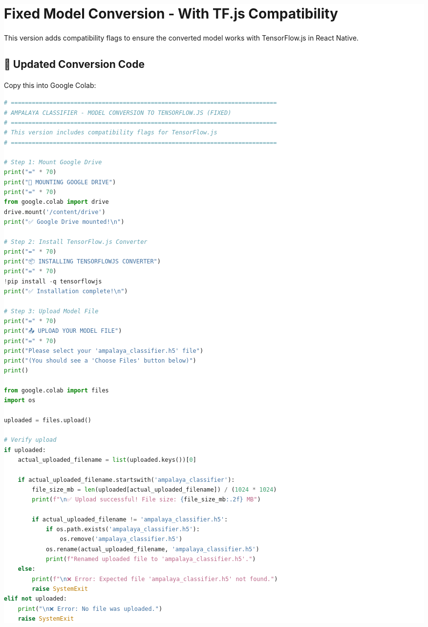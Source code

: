 # Fixed Model Conversion - With TF.js Compatibility

This version adds compatibility flags to ensure the converted model works with TensorFlow.js in React Native.

## 🔧 Updated Conversion Code

Copy this into Google Colab:

```python
# ============================================================================
# AMPALAYA CLASSIFIER - MODEL CONVERSION TO TENSORFLOW.JS (FIXED)
# ============================================================================
# This version includes compatibility flags for TensorFlow.js
# ============================================================================

# Step 1: Mount Google Drive
print("=" * 70)
print("📁 MOUNTING GOOGLE DRIVE")
print("=" * 70)
from google.colab import drive
drive.mount('/content/drive')
print("✅ Google Drive mounted!\n")

# Step 2: Install TensorFlow.js Converter
print("=" * 70)
print("📦 INSTALLING TENSORFLOWJS CONVERTER")
print("=" * 70)
!pip install -q tensorflowjs
print("✅ Installation complete!\n")

# Step 3: Upload Model File
print("=" * 70)
print("📤 UPLOAD YOUR MODEL FILE")
print("=" * 70)
print("Please select your 'ampalaya_classifier.h5' file")
print("(You should see a 'Choose Files' button below)")
print()

from google.colab import files
import os

uploaded = files.upload()

# Verify upload
if uploaded:
    actual_uploaded_filename = list(uploaded.keys())[0]

    if actual_uploaded_filename.startswith('ampalaya_classifier'):
        file_size_mb = len(uploaded[actual_uploaded_filename]) / (1024 * 1024)
        print(f"\n✅ Upload successful! File size: {file_size_mb:.2f} MB")

        if actual_uploaded_filename != 'ampalaya_classifier.h5':
            if os.path.exists('ampalaya_classifier.h5'):
                os.remove('ampalaya_classifier.h5')
            os.rename(actual_uploaded_filename, 'ampalaya_classifier.h5')
            print(f"Renamed uploaded file to 'ampalaya_classifier.h5'.")
    else:
        print(f"\n❌ Error: Expected file 'ampalaya_classifier.h5' not found.")
        raise SystemExit
elif not uploaded:
    print("\n❌ Error: No file was uploaded.")
    raise SystemExit
```